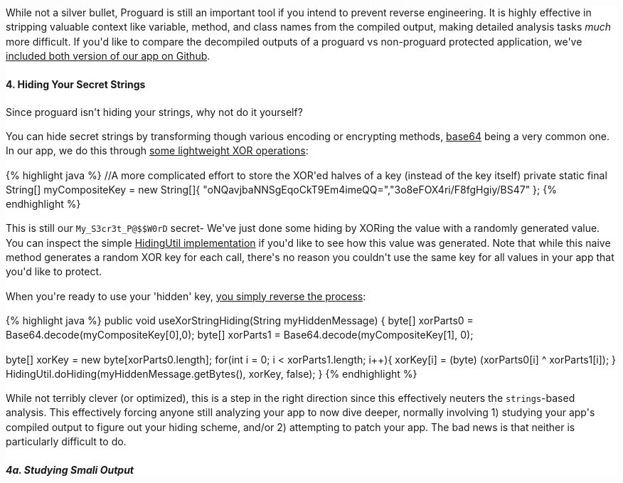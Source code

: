   While not a silver bullet, Proguard is still an important tool if you intend to prevent reverse engineering. It is highly effective in stripping valuable context like variable, method, and class names from the compiled output, making detailed analysis tasks *much* more difficult. If you'd like to compare the decompiled outputs of a proguard vs non-proguard protected application, we've [included both version of our app on Github](https://github.com/pillfill/hiding-passwords-android/tree/master/decompiled).

#### 4. Hiding Your Secret Strings

  Since proguard isn't hiding your strings, why not do it yourself?
  
  You can hide secret strings by transforming though various encoding or encrypting methods, [base64](https://en.wikipedia.org/wiki/Base64) being a very common one. In our app, we do this through [some lightweight XOR operations](https://github.com/pillfill/hiding-passwords-android/blob/master/app/src/main/java/com/apothesource/hidingpasswords/MainActivity.java#L114):
  
{% highlight java %}
//A more complicated effort to store the XOR'ed halves of a key (instead of the key itself)
private static final String[] myCompositeKey = new String[]{
  "oNQavjbaNNSgEqoCkT9Em4imeQQ=","3o8eFOX4ri/F8fgHgiy/BS47"
};
{% endhighlight %}

  This is still our `My_S3cr3t_P@$$W0rD` secret- We've just done some hiding by XORing the value with a randomly generated value. You can inspect the simple [HidingUtil implementation](https://github.com/pillfill/hiding-passwords-android/blob/master/app/src/main/java/com/apothesource/hidingpasswords/HidingUtil.java#LC-77) if you'd like to see how this value was generated. Note that while this naive method generates a random XOR key for each call, there's no reason you couldn't use the same key for all values in your app that you'd like to protect. 
  
  When you're ready to use your 'hidden' key, [you simply reverse the process](https://github.com/pillfill/hiding-passwords-android/blob/master/app/src/main/java/com/apothesource/hidingpasswords/MainActivity.java#LC114):

{% highlight java %}
public void useXorStringHiding(String myHiddenMessage) {
  byte[] xorParts0 = Base64.decode(myCompositeKey[0],0);
  byte[] xorParts1 = Base64.decode(myCompositeKey[1], 0);

  byte[] xorKey = new byte[xorParts0.length];
  for(int i = 0; i < xorParts1.length; i++){
    xorKey[i] = (byte) (xorParts0[i] ^ xorParts1[i]);
  }
  HidingUtil.doHiding(myHiddenMessage.getBytes(), xorKey, false);
}
{% endhighlight %}

  While not terribly clever (or optimized), this is a step in the right direction since this effectively neuters the `strings`-based analysis. This effectively forcing anyone still analyzing your app to now dive deeper, normally involving 1) studying your app's compiled output to figure out your hiding scheme, and/or 2) attempting to patch your app. The bad news is that neither is particularly difficult to do.

##### 4a. Studying Smali Output
